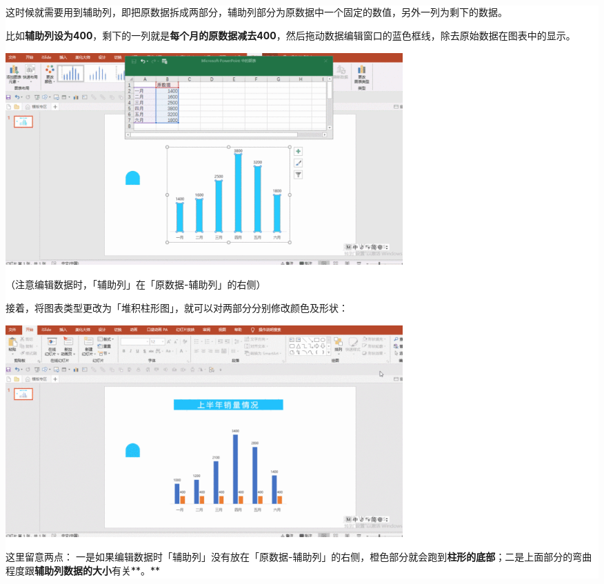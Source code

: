这时候就需要用到辅助列，即把原数据拆成两部分，辅助列部分为原数据中一个固定的数值，另外一列为剩下的数据。

比如**辅助列设为400**，剩下的一列就是**每个月的原数据减去400**，然后拖动数据编辑窗口的蓝色框线，除去原始数据在图表中的显示。

<img src=".\img\v2-696fc6556363b7791d95294affb465ad_b.gif" alt="v2-696fc6556363b7791d95294affb465ad_b" style="zoom:80%;" />

（注意编辑数据时，「辅助列」在「原数据-辅助列」的右侧）

接着，将图表类型更改为「堆积柱形图」，就可以对两部分分别修改颜色及形状：

<img src=".\img\v2-91619bf8fe5fcb5705ed68bcbff43d60_b.gif" alt="v2-91619bf8fe5fcb5705ed68bcbff43d60_b" style="zoom:80%;" />

这里留意两点：
一是如果编辑数据时「辅助列」没有放在「原数据-辅助列」的右侧，橙色部分就会跑到**柱形的底部**；二是上面部分的弯曲程度跟**辅助列数据的大小**有关**。**
